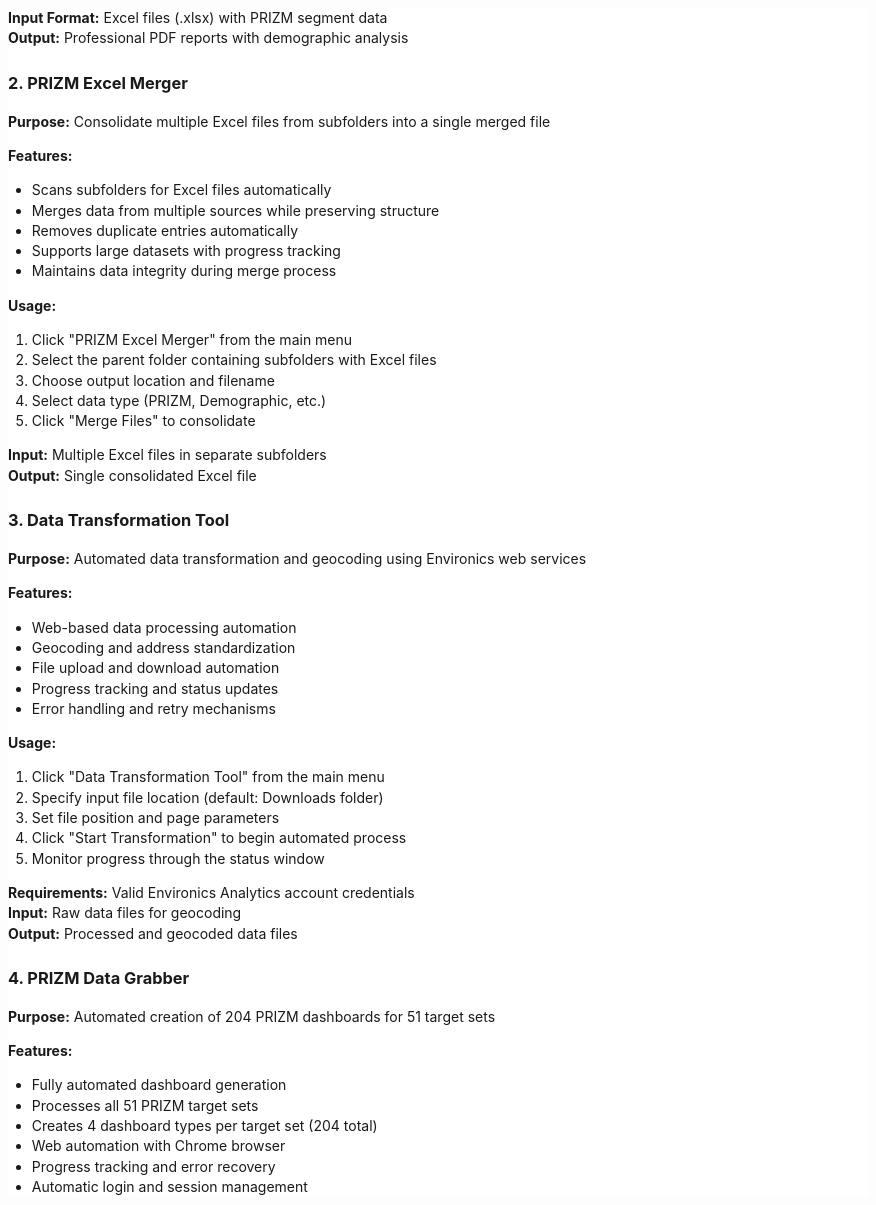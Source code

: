 **Input Format:** Excel files (.xlsx) with PRIZM segment data  
**Output:** Professional PDF reports with demographic analysis

### 2. PRIZM Excel Merger
**Purpose:** Consolidate multiple Excel files from subfolders into a single merged file

**Features:**
- Scans subfolders for Excel files automatically
- Merges data from multiple sources while preserving structure
- Removes duplicate entries automatically
- Supports large datasets with progress tracking
- Maintains data integrity during merge process

**Usage:**
1. Click "PRIZM Excel Merger" from the main menu
2. Select the parent folder containing subfolders with Excel files
3. Choose output location and filename
4. Select data type (PRIZM, Demographic, etc.)
5. Click "Merge Files" to consolidate

**Input:** Multiple Excel files in separate subfolders  
**Output:** Single consolidated Excel file

### 3. Data Transformation Tool
**Purpose:** Automated data transformation and geocoding using Environics web services

**Features:**
- Web-based data processing automation
- Geocoding and address standardization
- File upload and download automation
- Progress tracking and status updates
- Error handling and retry mechanisms

**Usage:**
1. Click "Data Transformation Tool" from the main menu
2. Specify input file location (default: Downloads folder)
3. Set file position and page parameters
4. Click "Start Transformation" to begin automated process
5. Monitor progress through the status window

**Requirements:** Valid Environics Analytics account credentials  
**Input:** Raw data files for geocoding  
**Output:** Processed and geocoded data files

### 4. PRIZM Data Grabber
**Purpose:** Automated creation of 204 PRIZM dashboards for 51 target sets

**Features:**
- Fully automated dashboard generation
- Processes all 51 PRIZM target sets
- Creates 4 dashboard types per target set (204 total)
- Web automation with Chrome browser
- Progress tracking and error recovery
- Automatic login and session management
